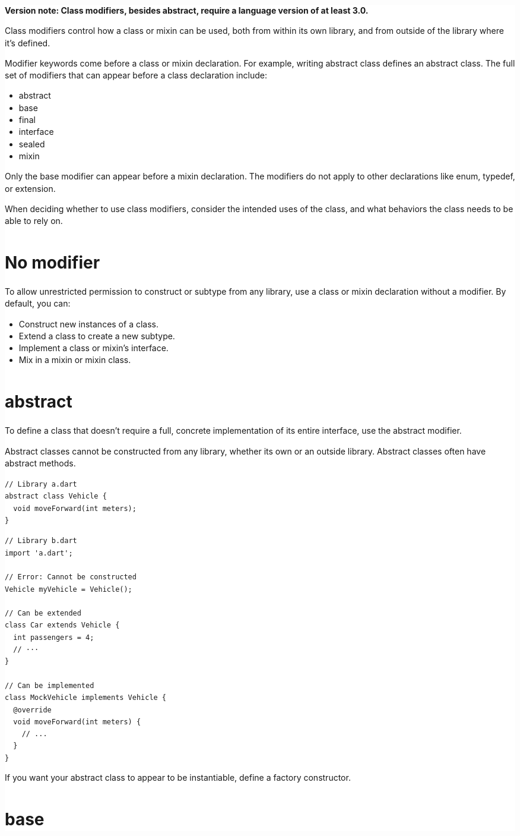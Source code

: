 **Version note: Class modifiers, besides abstract, require a language version of at least 3.0.**

Class modifiers control how a class or mixin can be used, both from within its own library, and from outside of the library where it’s defined.

Modifier keywords come before a class or mixin declaration. For example, writing abstract class defines an abstract class. The full set of modifiers that can appear before a class declaration include:
* abstract
* base
* final
* interface
* sealed
* mixin

Only the base modifier can appear before a mixin declaration. The modifiers do not apply to other declarations like enum, typedef, or extension.

When deciding whether to use class modifiers, consider the intended uses of the class, and what behaviors the class needs to be able to rely on.
# No modifier
To allow unrestricted permission to construct or subtype from any library, use a class or mixin declaration without a modifier. By default, you can:
* Construct new instances of a class.
* Extend a class to create a new subtype.
* Implement a class or mixin’s interface.
* Mix in a mixin or mixin class.
# abstract
To define a class that doesn’t require a full, concrete implementation of its entire interface, use the abstract modifier.

Abstract classes cannot be constructed from any library, whether its own or an outside library. Abstract classes often have abstract methods.
```
// Library a.dart
abstract class Vehicle {
  void moveForward(int meters);
}
```
```
// Library b.dart
import 'a.dart';

// Error: Cannot be constructed
Vehicle myVehicle = Vehicle();

// Can be extended
class Car extends Vehicle {
  int passengers = 4;
  // ···
}

// Can be implemented
class MockVehicle implements Vehicle {
  @override
  void moveForward(int meters) {
    // ...
  }
}
```
If you want your abstract class to appear to be instantiable, define a factory constructor.
# base